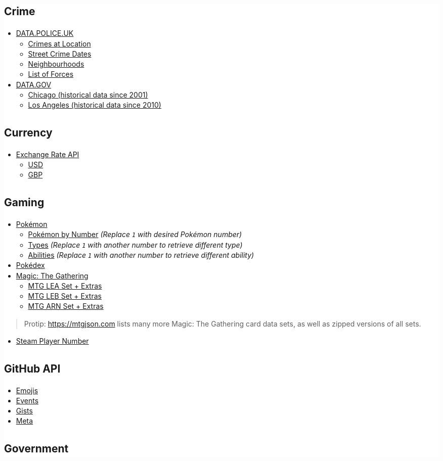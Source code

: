 Crime
-----

-   [DATA.POLICE.UK](https://data.police.uk/docs/)
    -   [Crimes at Location](https://data.police.uk/api/crimes-at-location?date=2015-02&lat=52.629729&lng=-1.131592)
    -   [Street Crime Dates](https://data.police.uk/api/crimes-street-dates)
    -   [Neighbourhoods](https://data.police.uk/api/leicestershire/neighbourhoods)
    -   [List of Forces](https://data.police.uk/api/forces)
-   [DATA.GOV](https://www.data.gov/local/)
    -   [Chicago (historical data since 2001)](https://data.cityofchicago.org/api/views/ijzp-q8t2/rows.json?accessType=DOWNLOAD)
    -   [Los Angeles (historical data since 2010)](https://data.lacity.org/api/views/y8tr-7khq/rows.json?accessType=DOWNLOAD)

Currency
--------

-   [Exchange Rate API](https://www.exchangerate-api.com)
    -   [USD](https://api.exchangerate-api.com/v4/latest/USD)
    -   [GBP](https://api.exchangerate-api.com/v4/latest/GBP)

Gaming
------

-   [Pokémon](https://pokeapi.co/docsv2/)
    -   [Pokémon by Number](http://pokeapi.co/api/v2/pokemon/1/) *(Replace `1` with desired Pokémon number)*
    -   [Types](http://pokeapi.co/api/v2/type/1/) *(Replace `1` with another number to retrieve different type)*
    -   [Abilities](http://pokeapi.co/api/v2/ability/1) *(Replace `1` with another number to retrieve different ability)*
-   [Pokédex](https://raw.githubusercontent.com/Biuni/PokemonGO-Pokedex/master/pokedex.json)
-   [Magic: The Gathering](http://magic.wizards.com)
    -   [MTG LEA Set + Extras](https://mtgjson.com/json/LEA-x.json)
    -   [MTG LEB Set + Extras](https://mtgjson.com/json/LEB-x.json)
    -   [MTG ARN Set + Extras](https://mtgjson.com/json/ARN-x.json)

> Protip: <https://mtgjson.com> lists many more Magic: The Gathering card data sets, as well as zipped versions of all sets.

-   [Steam Player Number](https://api.steampowered.com/ISteamUserStats/GetNumberOfCurrentPlayers/v0001/?format=json&appid=0)

GitHub API
----------

-   [Emojis](https://api.github.com/emojis)
-   [Events](https://api.github.com/events)
-   [Gists](https://api.github.com/gists)
-   [Meta](https://api.github.com/meta)

Government
----------
